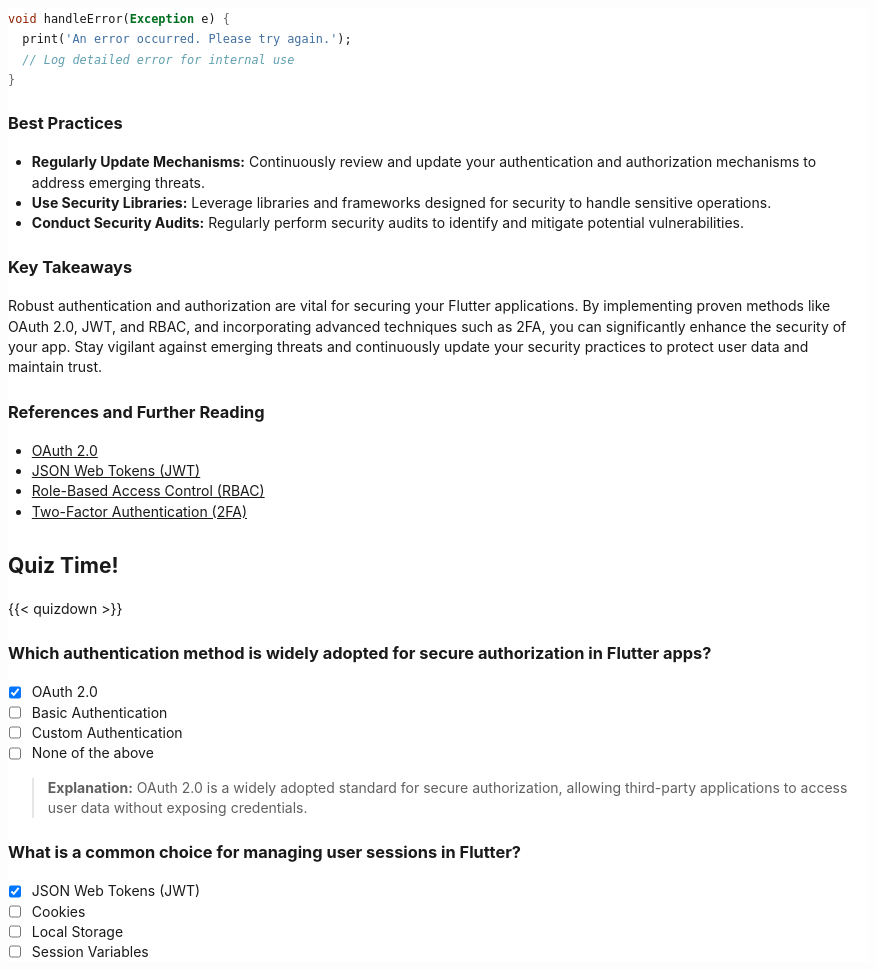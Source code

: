 ```dart
void handleError(Exception e) {
  print('An error occurred. Please try again.');
  // Log detailed error for internal use
}
```

### Best Practices

- **Regularly Update Mechanisms:** Continuously review and update your authentication and authorization mechanisms to address emerging threats.
- **Use Security Libraries:** Leverage libraries and frameworks designed for security to handle sensitive operations.
- **Conduct Security Audits:** Regularly perform security audits to identify and mitigate potential vulnerabilities.

### Key Takeaways

Robust authentication and authorization are vital for securing your Flutter applications. By implementing proven methods like OAuth 2.0, JWT, and RBAC, and incorporating advanced techniques such as 2FA, you can significantly enhance the security of your app. Stay vigilant against emerging threats and continuously update your security practices to protect user data and maintain trust.

### References and Further Reading

- [OAuth 2.0](https://oauth.net/2/)
- [JSON Web Tokens (JWT)](https://jwt.io/)
- [Role-Based Access Control (RBAC)](https://en.wikipedia.org/wiki/Role-based_access_control)
- [Two-Factor Authentication (2FA)](https://authy.com/what-is-2fa/)

## Quiz Time!

{{< quizdown >}}

### Which authentication method is widely adopted for secure authorization in Flutter apps?

- [x] OAuth 2.0
- [ ] Basic Authentication
- [ ] Custom Authentication
- [ ] None of the above

> **Explanation:** OAuth 2.0 is a widely adopted standard for secure authorization, allowing third-party applications to access user data without exposing credentials.

### What is a common choice for managing user sessions in Flutter?

- [x] JSON Web Tokens (JWT)
- [ ] Cookies
- [ ] Local Storage
- [ ] Session Variables
